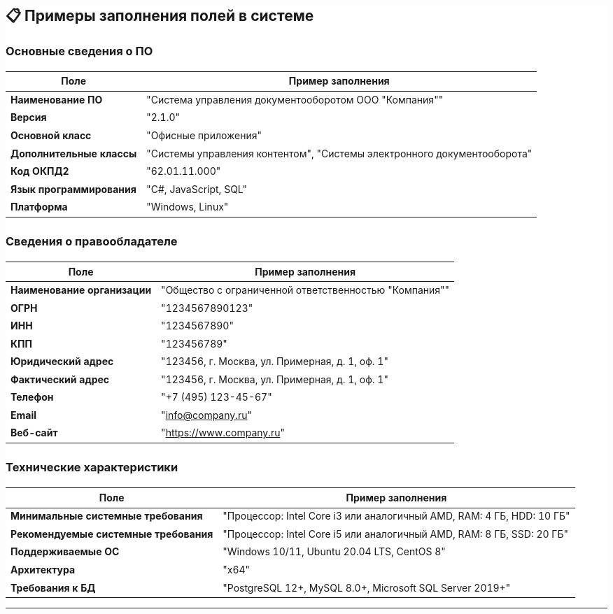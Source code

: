 
## 📋 Примеры заполнения полей в системе

### Основные сведения о ПО

| Поле | Пример заполнения |
|------|-------------------|
| **Наименование ПО** | "Система управления документооборотом ООО "Компания"" |
| **Версия** | "2.1.0" |
| **Основной класс** | "Офисные приложения" |
| **Дополнительные классы** | "Системы управления контентом", "Системы электронного документооборота" |
| **Код ОКПД2** | "62.01.11.000" |
| **Язык программирования** | "C#, JavaScript, SQL" |
| **Платформа** | "Windows, Linux" |

### Сведения о правообладателе

| Поле | Пример заполнения |
|------|-------------------|
| **Наименование организации** | "Общество с ограниченной ответственностью "Компания"" |
| **ОГРН** | "1234567890123" |
| **ИНН** | "1234567890" |
| **КПП** | "123456789" |
| **Юридический адрес** | "123456, г. Москва, ул. Примерная, д. 1, оф. 1" |
| **Фактический адрес** | "123456, г. Москва, ул. Примерная, д. 1, оф. 1" |
| **Телефон** | "+7 (495) 123-45-67" |
| **Email** | "info@company.ru" |
| **Веб-сайт** | "https://www.company.ru" |

### Технические характеристики

| Поле | Пример заполнения |
|------|-------------------|
| **Минимальные системные требования** | "Процессор: Intel Core i3 или аналогичный AMD, RAM: 4 ГБ, HDD: 10 ГБ" |
| **Рекомендуемые системные требования** | "Процессор: Intel Core i5 или аналогичный AMD, RAM: 8 ГБ, SSD: 20 ГБ" |
| **Поддерживаемые ОС** | "Windows 10/11, Ubuntu 20.04 LTS, CentOS 8" |
| **Архитектура** | "x64" |
| **Требования к БД** | "PostgreSQL 12+, MySQL 8.0+, Microsoft SQL Server 2019+" |

---